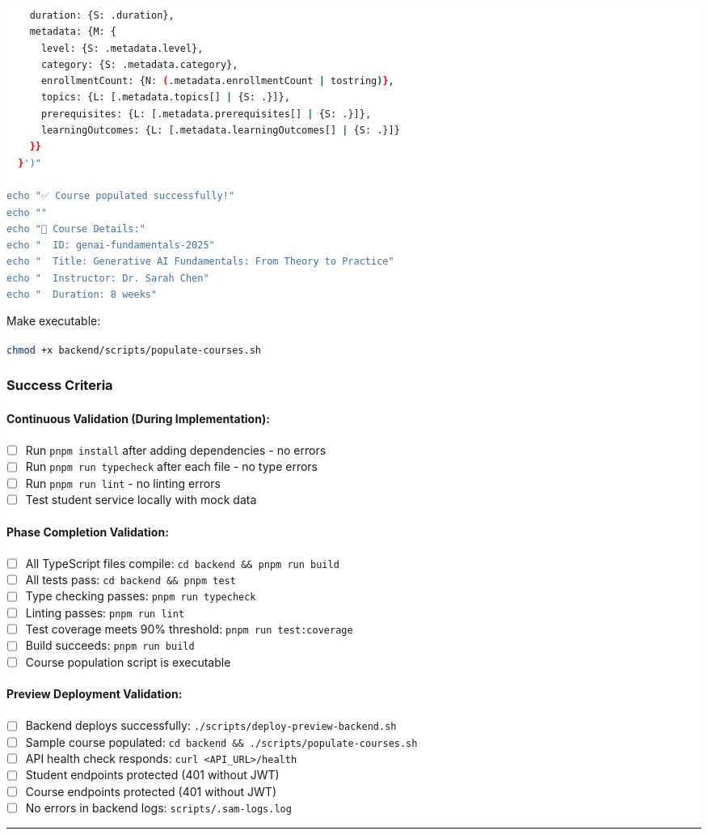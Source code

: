 ```bash
    duration: {S: .duration},
    metadata: {M: {
      level: {S: .metadata.level},
      category: {S: .metadata.category},
      enrollmentCount: {N: (.metadata.enrollmentCount | tostring)},
      topics: {L: [.metadata.topics[] | {S: .}]},
      prerequisites: {L: [.metadata.prerequisites[] | {S: .}]},
      learningOutcomes: {L: [.metadata.learningOutcomes[] | {S: .}]}
    }}
  }')"

echo "✅ Course populated successfully!"
echo ""
echo "📖 Course Details:"
echo "  ID: genai-fundamentals-2025"
echo "  Title: Generative AI Fundamentals: From Theory to Practice"
echo "  Instructor: Dr. Sarah Chen"
echo "  Duration: 8 weeks"
```

Make executable:
```bash
chmod +x backend/scripts/populate-courses.sh
```

### Success Criteria

#### Continuous Validation (During Implementation):
- [ ] Run `pnpm install` after adding dependencies - no errors
- [ ] Run `pnpm run typecheck` after each file - no type errors
- [ ] Run `pnpm run lint` - no linting errors
- [ ] Test student service locally with mock data

#### Phase Completion Validation:
- [ ] All TypeScript files compile: `cd backend && pnpm run build`
- [ ] All tests pass: `cd backend && pnpm test`
- [ ] Type checking passes: `pnpm run typecheck`
- [ ] Linting passes: `pnpm run lint`
- [ ] Test coverage meets 90% threshold: `pnpm run test:coverage`
- [ ] Build succeeds: `pnpm run build`
- [ ] Course population script is executable

#### Preview Deployment Validation:
- [ ] Backend deploys successfully: `./scripts/deploy-preview-backend.sh`
- [ ] Sample course populated: `cd backend && ./scripts/populate-courses.sh`
- [ ] API health check responds: `curl <API_URL>/health`
- [ ] Student endpoints protected (401 without JWT)
- [ ] Course endpoints protected (401 without JWT)
- [ ] No errors in backend logs: `scripts/.sam-logs.log`

---
